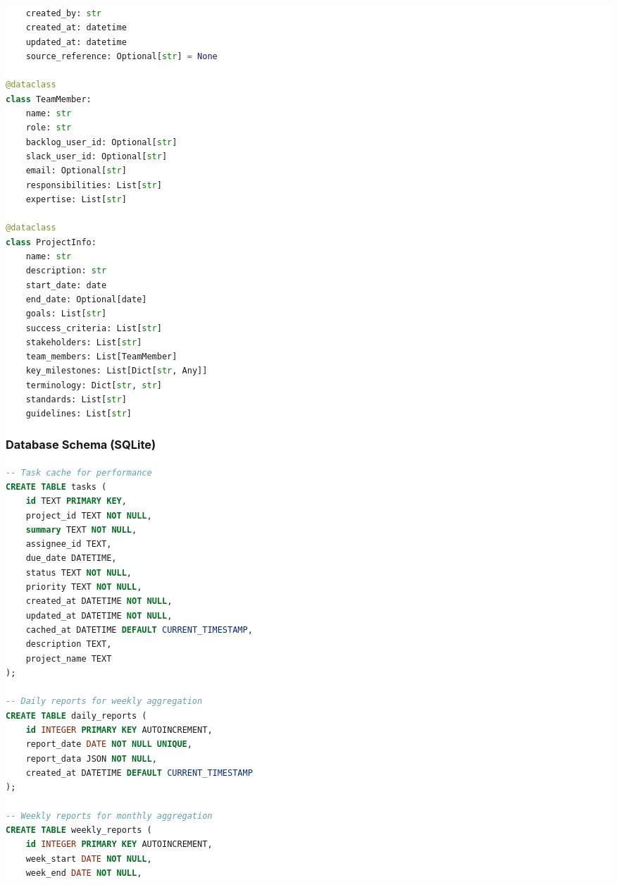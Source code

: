 ```python
    created_by: str
    created_at: datetime
    updated_at: datetime
    source_reference: Optional[str] = None
    
@dataclass
class TeamMember:
    name: str
    role: str
    backlog_user_id: Optional[str]
    slack_user_id: Optional[str]
    email: Optional[str]
    responsibilities: List[str]
    expertise: List[str]
    
@dataclass
class ProjectInfo:
    name: str
    description: str
    start_date: date
    end_date: Optional[date]
    goals: List[str]
    success_criteria: List[str]
    stakeholders: List[str]
    team_members: List[TeamMember]
    key_milestones: List[Dict[str, Any]]
    terminology: Dict[str, str]
    standards: List[str]
    guidelines: List[str]
```

### Database Schema (SQLite)

```sql
-- Task cache for performance
CREATE TABLE tasks (
    id TEXT PRIMARY KEY,
    project_id TEXT NOT NULL,
    summary TEXT NOT NULL,
    assignee_id TEXT,
    due_date DATETIME,
    status TEXT NOT NULL,
    priority TEXT NOT NULL,
    created_at DATETIME NOT NULL,
    updated_at DATETIME NOT NULL,
    cached_at DATETIME DEFAULT CURRENT_TIMESTAMP,
    description TEXT,
    project_name TEXT
);

-- Daily reports for weekly aggregation
CREATE TABLE daily_reports (
    id INTEGER PRIMARY KEY AUTOINCREMENT,
    report_date DATE NOT NULL UNIQUE,
    report_data JSON NOT NULL,
    created_at DATETIME DEFAULT CURRENT_TIMESTAMP
);

-- Weekly reports for monthly aggregation
CREATE TABLE weekly_reports (
    id INTEGER PRIMARY KEY AUTOINCREMENT,
    week_start DATE NOT NULL,
    week_end DATE NOT NULL,
```
